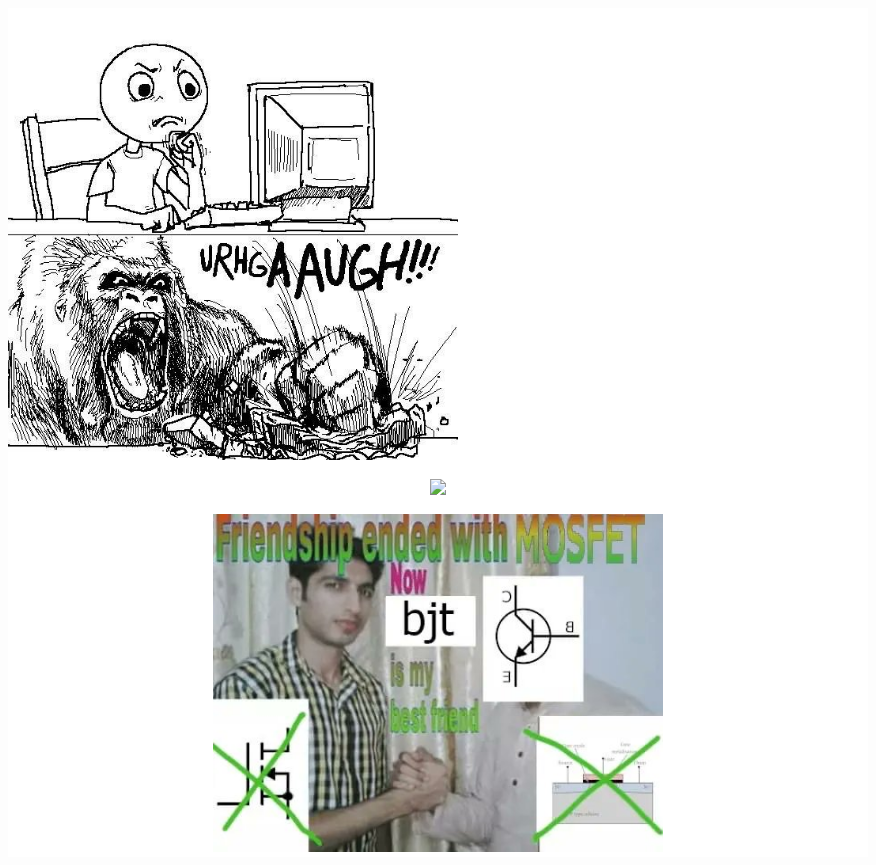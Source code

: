 <img src="./pissed.jpeg" width="450" />
</p>

<p align="center">
<img src="./README.md" width="450" />
</p>

<p align="center">
<img src="./mosfet-is-my-friend-now.jpeg" width="450" />
</p>
